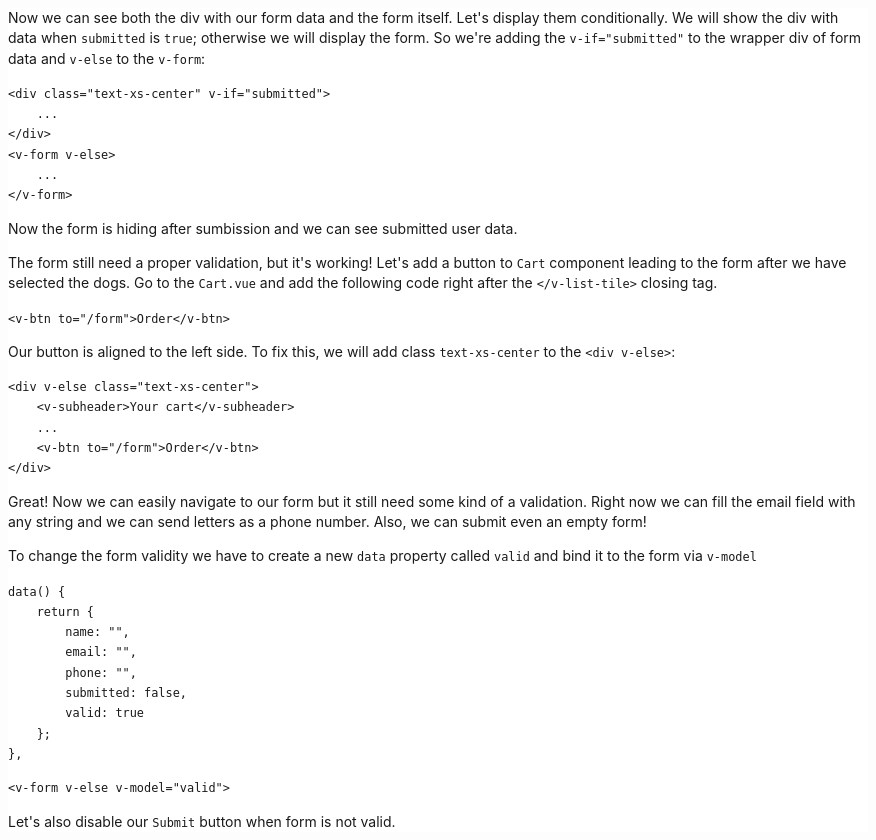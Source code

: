 Now we can see both the div with our form data and the form itself. Let's display them conditionally. We will show the div with data when `submitted` is `true`; otherwise we will display the form. So we're adding the `v-if="submitted"` to the wrapper div of form data and `v-else` to the `v-form`:

```
<div class="text-xs-center" v-if="submitted">
	...
</div>
<v-form v-else>
	...
</v-form>
```
Now the form is hiding after sumbission and we can see submitted user data.

The form still need a proper validation, but it's working! Let's add a button to `Cart` component leading to the form after we have selected the dogs. Go to the `Cart.vue` and add the following code right after the `</v-list-tile>` closing tag.

```
<v-btn to="/form">Order</v-btn>
```

Our button is aligned to the left side. To fix this, we will add class `text-xs-center` to the `<div v-else>`:
	
```
<div v-else class="text-xs-center">
    <v-subheader>Your cart</v-subheader>
	...
    <v-btn to="/form">Order</v-btn>
</div>
```

Great! Now we can easily navigate to our form but it still need some kind of a validation. Right now we can fill the email field with any string and we can send letters as a phone number. Also, we can submit even an empty form!
	
To change the form validity we have to create a new `data` property called `valid` and bind it to the form via `v-model`
	
```
data() {
	return {
	    name: "",
	    email: "",
	    phone: "",
	    submitted: false,
	    valid: true
	};
},
```
	
```
<v-form v-else v-model="valid">
```
	
Let's also disable our `Submit` button when form is not valid.
	